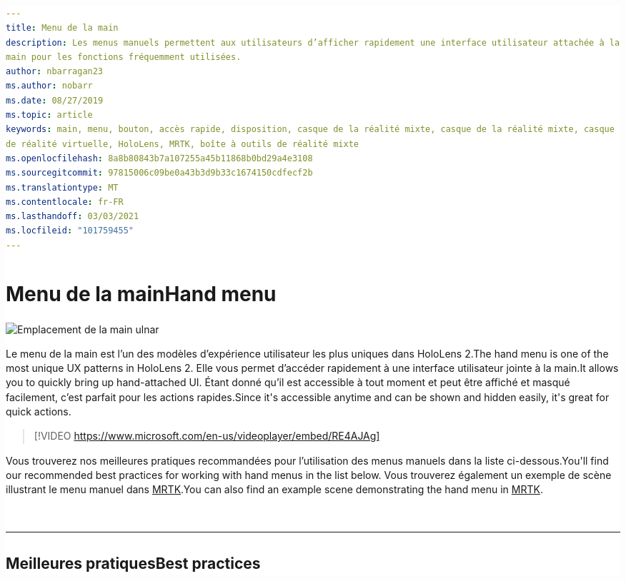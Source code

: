 ```yaml
---
title: Menu de la main
description: Les menus manuels permettent aux utilisateurs d’afficher rapidement une interface utilisateur attachée à la main pour les fonctions fréquemment utilisées.
author: nbarragan23
ms.author: nobarr
ms.date: 08/27/2019
ms.topic: article
keywords: main, menu, bouton, accès rapide, disposition, casque de la réalité mixte, casque de la réalité mixte, casque de réalité virtuelle, HoloLens, MRTK, boîte à outils de réalité mixte
ms.openlocfilehash: 8a8b80843b7a107255a45b11868b0bd29a4e3108
ms.sourcegitcommit: 97815006c09be0a43b3d9b33c1674150cdfecf2b
ms.translationtype: MT
ms.contentlocale: fr-FR
ms.lasthandoff: 03/03/2021
ms.locfileid: "101759455"
---
```

# <a name="hand-menu"></a><span data-ttu-id="5be8c-104">Menu de la main</span><span class="sxs-lookup"><span data-stu-id="5be8c-104">Hand menu</span></span>

![Emplacement de la main ulnar](images/UX_Hero_HandMenu.jpg)

<span data-ttu-id="5be8c-106">Le menu de la main est l’un des modèles d’expérience utilisateur les plus uniques dans HoloLens 2.</span><span class="sxs-lookup"><span data-stu-id="5be8c-106">The hand menu is one of the most unique UX patterns in HoloLens 2.</span></span> <span data-ttu-id="5be8c-107">Elle vous permet d’accéder rapidement à une interface utilisateur jointe à la main.</span><span class="sxs-lookup"><span data-stu-id="5be8c-107">It allows you to quickly bring up hand-attached UI.</span></span> <span data-ttu-id="5be8c-108">Étant donné qu’il est accessible à tout moment et peut être affiché et masqué facilement, c’est parfait pour les actions rapides.</span><span class="sxs-lookup"><span data-stu-id="5be8c-108">Since it's accessible anytime and can be shown and hidden easily, it's great for quick actions.</span></span>

> [!VIDEO https://www.microsoft.com/en-us/videoplayer/embed/RE4AJAg]

<span data-ttu-id="5be8c-109">Vous trouverez nos meilleures pratiques recommandées pour l’utilisation des menus manuels dans la liste ci-dessous.</span><span class="sxs-lookup"><span data-stu-id="5be8c-109">You'll find our recommended best practices for working with hand menus in the list below.</span></span> <span data-ttu-id="5be8c-110">Vous trouverez également un exemple de scène illustrant le menu manuel dans [MRTK](https://docs.microsoft.com/windows/mixed-reality/mrtk-docs/features/ux-building-blocks/hand-menu.md).</span><span class="sxs-lookup"><span data-stu-id="5be8c-110">You can also find an example scene demonstrating the hand menu in [MRTK](https://docs.microsoft.com/windows/mixed-reality/mrtk-docs/features/ux-building-blocks/hand-menu.md).</span></span>

<br>

---

## <a name="best-practices"></a><span data-ttu-id="5be8c-111">Meilleures pratiques</span><span class="sxs-lookup"><span data-stu-id="5be8c-111">Best practices</span></span>
